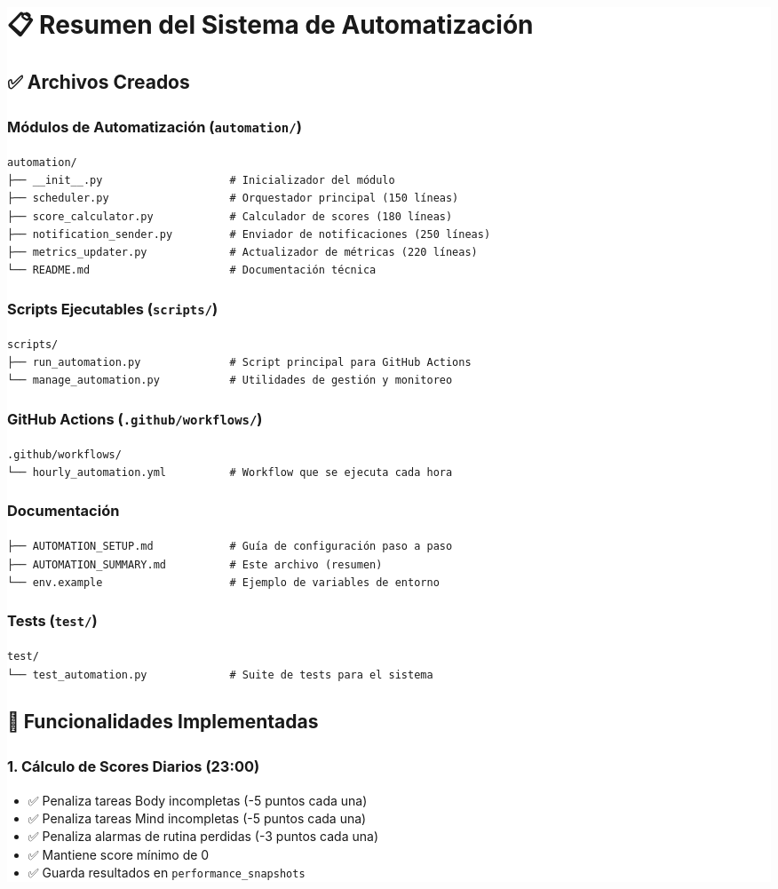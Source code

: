 # 📋 Resumen del Sistema de Automatización

## ✅ Archivos Creados

### Módulos de Automatización (`automation/`)
```
automation/
├── __init__.py                    # Inicializador del módulo
├── scheduler.py                   # Orquestador principal (150 líneas)
├── score_calculator.py            # Calculador de scores (180 líneas)
├── notification_sender.py         # Enviador de notificaciones (250 líneas)
├── metrics_updater.py             # Actualizador de métricas (220 líneas)
└── README.md                      # Documentación técnica
```

### Scripts Ejecutables (`scripts/`)
```
scripts/
├── run_automation.py              # Script principal para GitHub Actions
└── manage_automation.py           # Utilidades de gestión y monitoreo
```

### GitHub Actions (`.github/workflows/`)
```
.github/workflows/
└── hourly_automation.yml          # Workflow que se ejecuta cada hora
```

### Documentación
```
├── AUTOMATION_SETUP.md            # Guía de configuración paso a paso
├── AUTOMATION_SUMMARY.md          # Este archivo (resumen)
└── env.example                    # Ejemplo de variables de entorno
```

### Tests (`test/`)
```
test/
└── test_automation.py             # Suite de tests para el sistema
```

## 🎯 Funcionalidades Implementadas

### 1. Cálculo de Scores Diarios (23:00)
- ✅ Penaliza tareas Body incompletas (-5 puntos cada una)
- ✅ Penaliza tareas Mind incompletas (-5 puntos cada una)
- ✅ Penaliza alarmas de rutina perdidas (-3 puntos cada una)
- ✅ Mantiene score mínimo de 0
- ✅ Guarda resultados en `performance_snapshots`
